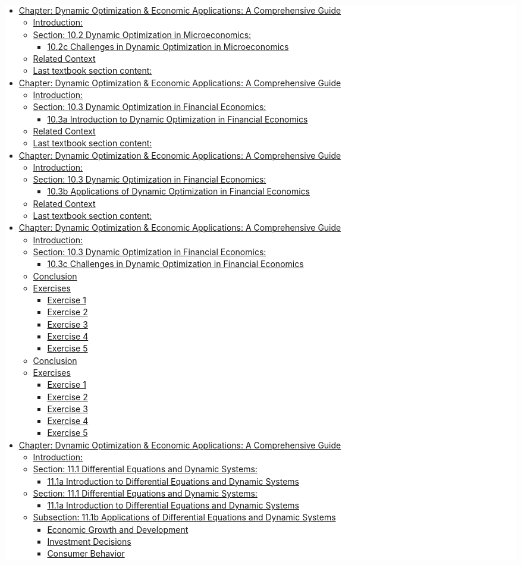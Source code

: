  - [Chapter: Dynamic Optimization & Economic Applications: A Comprehensive Guide](#Chapter:-Dynamic-Optimization-&-Economic-Applications:-A-Comprehensive-Guide)
    - [Introduction:](#Introduction:)
    - [Section: 10.2 Dynamic Optimization in Microeconomics:](#Section:-10.2-Dynamic-Optimization-in-Microeconomics:)
      - [10.2c Challenges in Dynamic Optimization in Microeconomics](#10.2c-Challenges-in-Dynamic-Optimization-in-Microeconomics)
    - [Related Context](#Related-Context)
    - [Last textbook section content:](#Last-textbook-section-content:)
  - [Chapter: Dynamic Optimization & Economic Applications: A Comprehensive Guide](#Chapter:-Dynamic-Optimization-&-Economic-Applications:-A-Comprehensive-Guide)
    - [Introduction:](#Introduction:)
    - [Section: 10.3 Dynamic Optimization in Financial Economics:](#Section:-10.3-Dynamic-Optimization-in-Financial-Economics:)
      - [10.3a Introduction to Dynamic Optimization in Financial Economics](#10.3a-Introduction-to-Dynamic-Optimization-in-Financial-Economics)
    - [Related Context](#Related-Context)
    - [Last textbook section content:](#Last-textbook-section-content:)
  - [Chapter: Dynamic Optimization & Economic Applications: A Comprehensive Guide](#Chapter:-Dynamic-Optimization-&-Economic-Applications:-A-Comprehensive-Guide)
    - [Introduction:](#Introduction:)
    - [Section: 10.3 Dynamic Optimization in Financial Economics:](#Section:-10.3-Dynamic-Optimization-in-Financial-Economics:)
      - [10.3b Applications of Dynamic Optimization in Financial Economics](#10.3b-Applications-of-Dynamic-Optimization-in-Financial-Economics)
    - [Related Context](#Related-Context)
    - [Last textbook section content:](#Last-textbook-section-content:)
  - [Chapter: Dynamic Optimization & Economic Applications: A Comprehensive Guide](#Chapter:-Dynamic-Optimization-&-Economic-Applications:-A-Comprehensive-Guide)
    - [Introduction:](#Introduction:)
    - [Section: 10.3 Dynamic Optimization in Financial Economics:](#Section:-10.3-Dynamic-Optimization-in-Financial-Economics:)
      - [10.3c Challenges in Dynamic Optimization in Financial Economics](#10.3c-Challenges-in-Dynamic-Optimization-in-Financial-Economics)
    - [Conclusion](#Conclusion)
    - [Exercises](#Exercises)
      - [Exercise 1](#Exercise-1)
      - [Exercise 2](#Exercise-2)
      - [Exercise 3](#Exercise-3)
      - [Exercise 4](#Exercise-4)
      - [Exercise 5](#Exercise-5)
    - [Conclusion](#Conclusion)
    - [Exercises](#Exercises)
      - [Exercise 1](#Exercise-1)
      - [Exercise 2](#Exercise-2)
      - [Exercise 3](#Exercise-3)
      - [Exercise 4](#Exercise-4)
      - [Exercise 5](#Exercise-5)
  - [Chapter: Dynamic Optimization & Economic Applications: A Comprehensive Guide](#Chapter:-Dynamic-Optimization-&-Economic-Applications:-A-Comprehensive-Guide)
    - [Introduction:](#Introduction:)
    - [Section: 11.1 Differential Equations and Dynamic Systems:](#Section:-11.1-Differential-Equations-and-Dynamic-Systems:)
      - [11.1a Introduction to Differential Equations and Dynamic Systems](#11.1a-Introduction-to-Differential-Equations-and-Dynamic-Systems)
    - [Section: 11.1 Differential Equations and Dynamic Systems:](#Section:-11.1-Differential-Equations-and-Dynamic-Systems:)
      - [11.1a Introduction to Differential Equations and Dynamic Systems](#11.1a-Introduction-to-Differential-Equations-and-Dynamic-Systems)
    - [Subsection: 11.1b Applications of Differential Equations and Dynamic Systems](#Subsection:-11.1b-Applications-of-Differential-Equations-and-Dynamic-Systems)
      - [Economic Growth and Development](#Economic-Growth-and-Development)
      - [Investment Decisions](#Investment-Decisions)
      - [Consumer Behavior](#Consumer-Behavior)